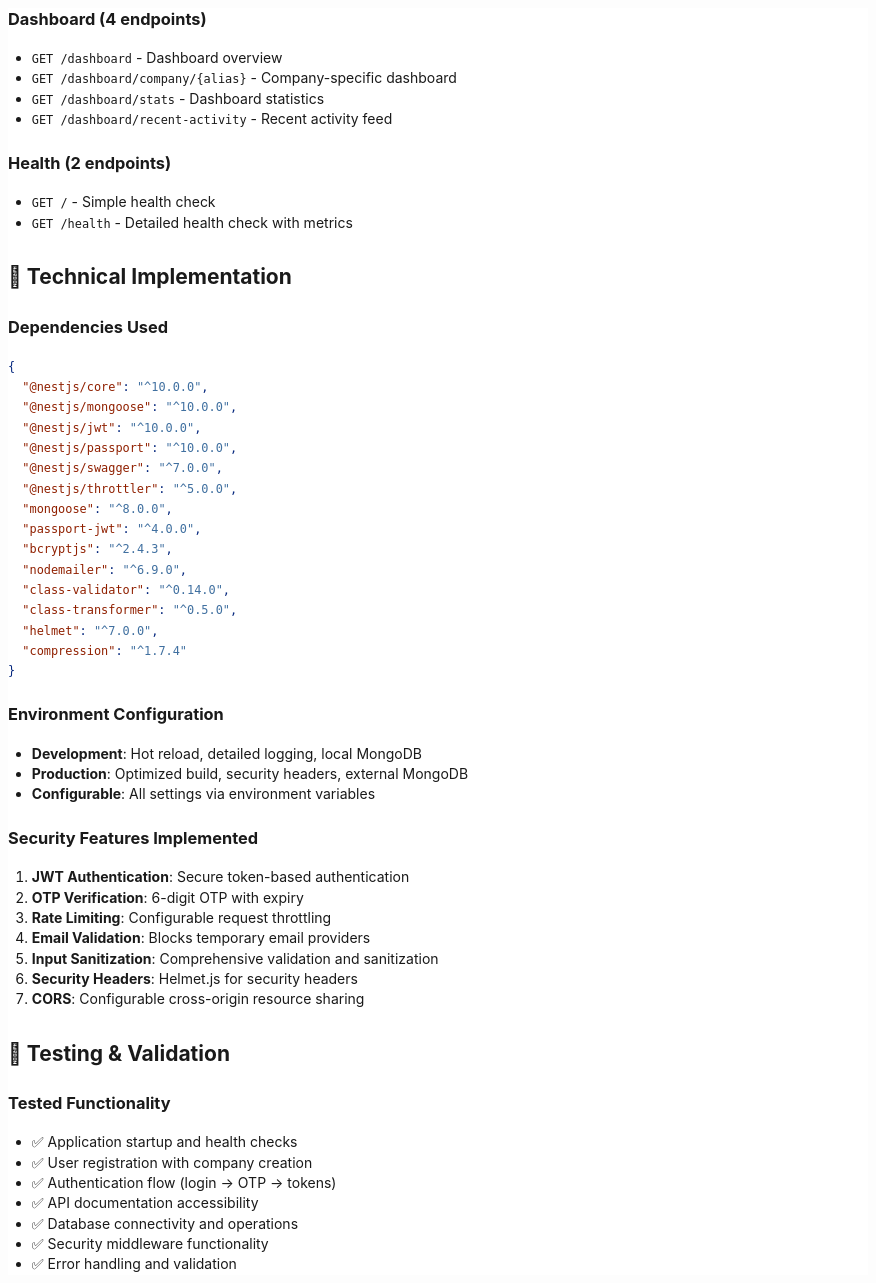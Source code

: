 ### Dashboard (4 endpoints)
- `GET /dashboard` - Dashboard overview
- `GET /dashboard/company/{alias}` - Company-specific dashboard
- `GET /dashboard/stats` - Dashboard statistics
- `GET /dashboard/recent-activity` - Recent activity feed

### Health (2 endpoints)
- `GET /` - Simple health check
- `GET /health` - Detailed health check with metrics

## 🔧 Technical Implementation

### Dependencies Used
```json
{
  "@nestjs/core": "^10.0.0",
  "@nestjs/mongoose": "^10.0.0",
  "@nestjs/jwt": "^10.0.0",
  "@nestjs/passport": "^10.0.0",
  "@nestjs/swagger": "^7.0.0",
  "@nestjs/throttler": "^5.0.0",
  "mongoose": "^8.0.0",
  "passport-jwt": "^4.0.0",
  "bcryptjs": "^2.4.3",
  "nodemailer": "^6.9.0",
  "class-validator": "^0.14.0",
  "class-transformer": "^0.5.0",
  "helmet": "^7.0.0",
  "compression": "^1.7.4"
}
```

### Environment Configuration
- **Development**: Hot reload, detailed logging, local MongoDB
- **Production**: Optimized build, security headers, external MongoDB
- **Configurable**: All settings via environment variables

### Security Features Implemented
1. **JWT Authentication**: Secure token-based authentication
2. **OTP Verification**: 6-digit OTP with expiry
3. **Rate Limiting**: Configurable request throttling
4. **Email Validation**: Blocks temporary email providers
5. **Input Sanitization**: Comprehensive validation and sanitization
6. **Security Headers**: Helmet.js for security headers
7. **CORS**: Configurable cross-origin resource sharing

## 🧪 Testing & Validation

### Tested Functionality
- ✅ Application startup and health checks
- ✅ User registration with company creation
- ✅ Authentication flow (login → OTP → tokens)
- ✅ API documentation accessibility
- ✅ Database connectivity and operations
- ✅ Security middleware functionality
- ✅ Error handling and validation
